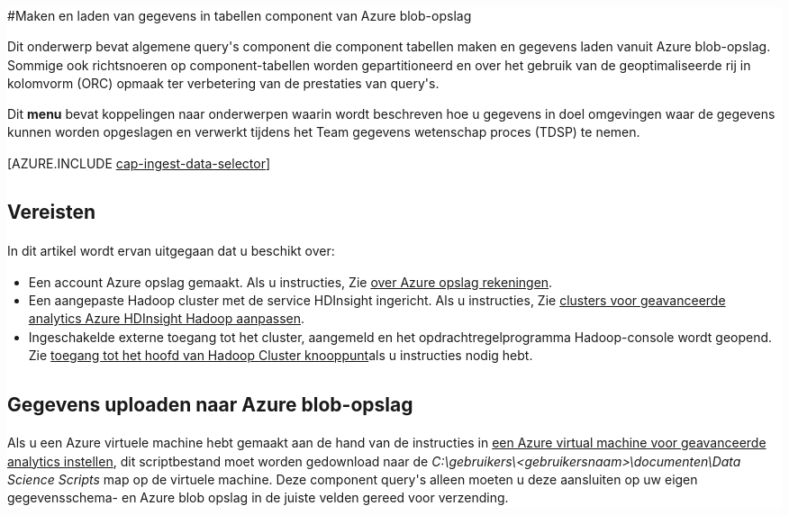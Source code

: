 <properties
    pageTitle="Maken en gegevens in tabellen uit de Blob-opslag Component laden | Microsoft Azure"
    description="Component tabellen maken en gegevens in de blob met tabellen Component laden"
    services="machine-learning,storage"
    documentationCenter=""
    authors="bradsev"
    manager="jhubbard"
    editor="cgronlun" />

<tags
    ms.service="machine-learning"
    ms.workload="data-services"
    ms.tgt_pltfrm="na"
    ms.devlang="na"
    ms.topic="article"
    ms.date="09/14/2016"
    ms.author="bradsev" />


#<a name="create-and-load-data-into-hive-tables-from-azure-blob-storage"></a>Maken en laden van gegevens in tabellen component van Azure blob-opslag

Dit onderwerp bevat algemene query's component die component tabellen maken en gegevens laden vanuit Azure blob-opslag. Sommige ook richtsnoeren op component-tabellen worden gepartitioneerd en over het gebruik van de geoptimaliseerde rij in kolomvorm (ORC) opmaak ter verbetering van de prestaties van query's.

Dit **menu** bevat koppelingen naar onderwerpen waarin wordt beschreven hoe u gegevens in doel omgevingen waar de gegevens kunnen worden opgeslagen en verwerkt tijdens het Team gegevens wetenschap proces (TDSP) te nemen.

[AZURE.INCLUDE [cap-ingest-data-selector](../../includes/cap-ingest-data-selector.md)]


## <a name="prerequisites"></a>Vereisten
In dit artikel wordt ervan uitgegaan dat u beschikt over:

* Een account Azure opslag gemaakt. Als u instructies, Zie [over Azure opslag rekeningen](../storage/storage-create-storage-account.md). 
* Een aangepaste Hadoop cluster met de service HDInsight ingericht.  Als u instructies, Zie [clusters voor geavanceerde analytics Azure HDInsight Hadoop aanpassen](machine-learning-data-science-customize-hadoop-cluster.md).
* Ingeschakelde externe toegang tot het cluster, aangemeld en het opdrachtregelprogramma Hadoop-console wordt geopend. Zie [toegang tot het hoofd van Hadoop Cluster knooppunt](machine-learning-data-science-customize-hadoop-cluster.md#headnode)als u instructies nodig hebt.

## <a name="upload-data-to-azure-blob-storage"></a>Gegevens uploaden naar Azure blob-opslag
Als u een Azure virtuele machine hebt gemaakt aan de hand van de instructies in [een Azure virtual machine voor geavanceerde analytics instellen](machine-learning-data-science-setup-virtual-machine.md), dit scriptbestand moet worden gedownload naar de *C:\\gebruikers\\\<gebruikersnaam\>\\documenten\\Data Science Scripts* map op de virtuele machine. Deze component query's alleen moeten u deze aansluiten op uw eigen gegevensschema- en Azure blob opslag in de juiste velden gereed voor verzending.
